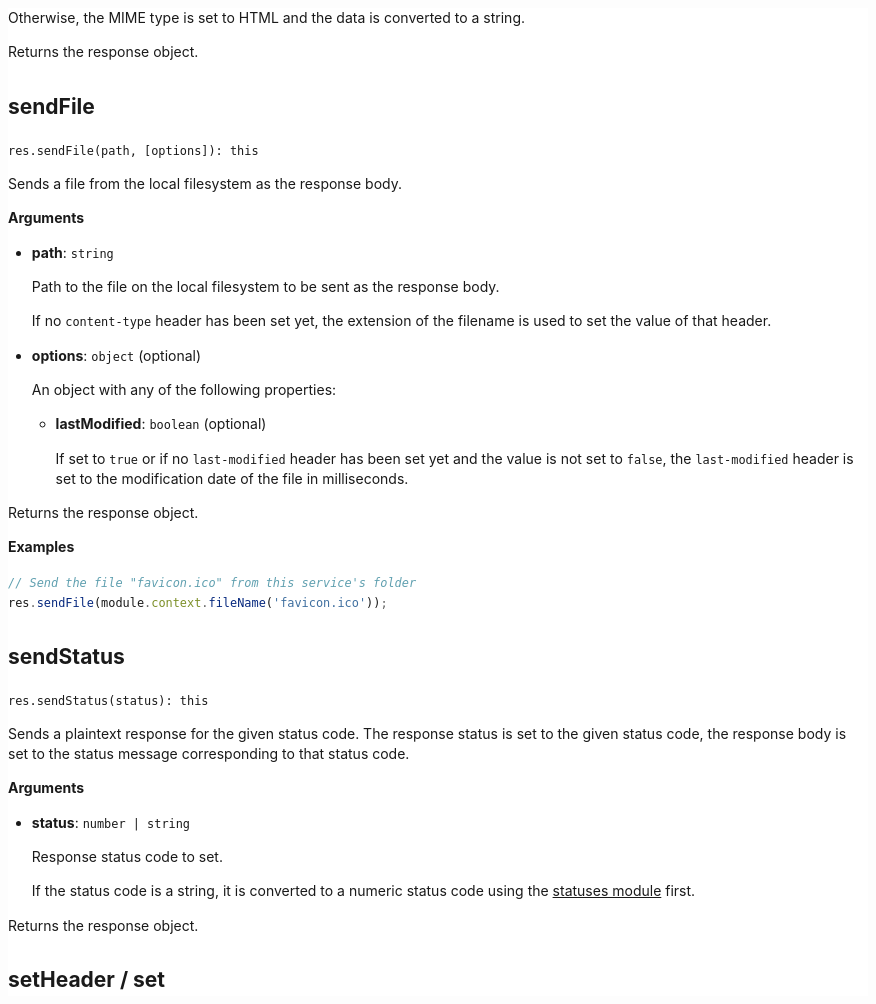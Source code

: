   Otherwise, the MIME type is set to HTML and the data is
  converted to a string.

Returns the response object.

## sendFile

`res.sendFile(path, [options]): this`

Sends a file from the local filesystem as the response body.

**Arguments**

- **path**: `string`

  Path to the file on the local filesystem to be sent as the response body.

  If no `content-type` header has been set yet, the extension of the filename
  is used to set the value of that header.

- **options**: `object` (optional)

  An object with any of the following properties:

  - **lastModified**: `boolean` (optional)

    If set to `true` or if no `last-modified` header has been set yet and the
    value is not set to `false`, the `last-modified` header is set to the
    modification date of the file in milliseconds.

Returns the response object.

**Examples**

```js
// Send the file "favicon.ico" from this service's folder
res.sendFile(module.context.fileName('favicon.ico'));
```

## sendStatus

`res.sendStatus(status): this`

Sends a plaintext response for the given status code.
The response status is set to the given status code, the response body
is set to the status message corresponding to that status code.

**Arguments**

- **status**: `number | string`

  Response status code to set.

  If the status code is a string, it is converted to a numeric status code
  using the [statuses module](https://github.com/jshttp/statuses) first.

Returns the response object.

## setHeader / set
